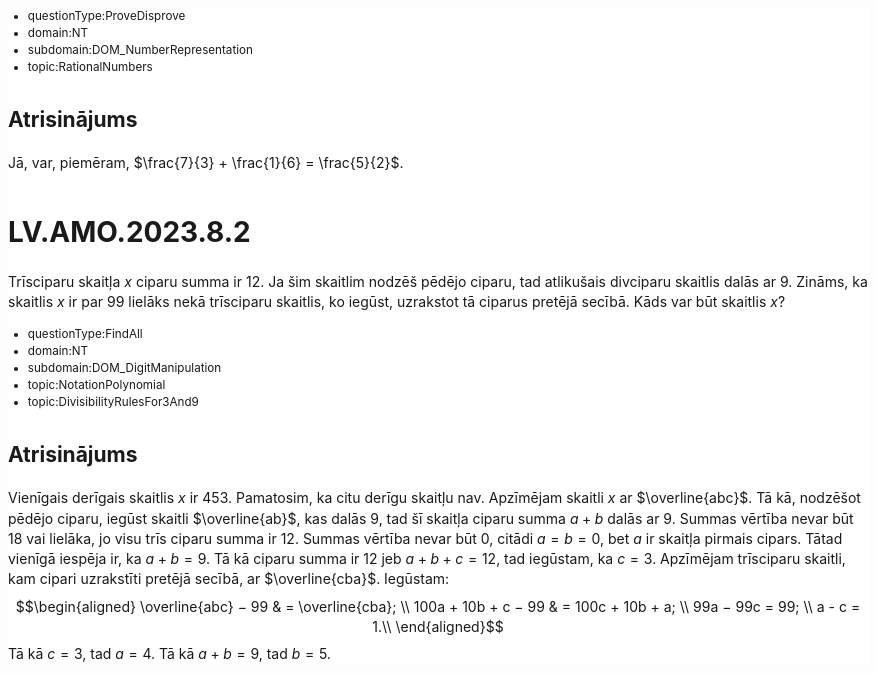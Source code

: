 
<small>

* questionType:ProveDisprove
* domain:NT
* subdomain:DOM_NumberRepresentation
* topic:RationalNumbers


</small>


## Atrisinājums

Jā, var, piemēram, $\frac{7}{3} + \frac{1}{6} = \frac{5}{2}$. 


# <lo-sample/> LV.AMO.2023.8.2

Trīsciparu skaitļa $x$ ciparu summa ir $12$. 
Ja šim skaitlim nodzēš pēdējo ciparu, tad atlikušais divciparu
skaitlis dalās ar $9$. Zināms, ka skaitlis $x$ ir par $99$ lielāks 
nekā trīsciparu skaitlis, ko iegūst, uzrakstot tā
ciparus pretējā secībā. Kāds var būt skaitlis $x$?


<small>

* questionType:FindAll
* domain:NT
* subdomain:DOM_DigitManipulation
* topic:NotationPolynomial
* topic:DivisibilityRulesFor3And9


</small>

## Atrisinājums

Vienīgais derīgais skaitlis $x$ ir $453$. 
Pamatosim, ka citu derīgu skaitļu nav. Apzīmējam
skaitli $x$ ar $\overline{abc}$. Tā kā, 
nodzēšot pēdējo ciparu, iegūst skaitli $\overline{ab}$, 
kas dalās $9$, tad šī skaitļa ciparu summa
$a+b$ dalās ar $9$. Summas vērtība nevar būt $18$ vai lielāka, 
jo visu trīs ciparu summa ir $12$. Summas
vērtība nevar būt $0$, citādi $a=b=0$, bet $a$ 
ir skaitļa pirmais cipars. Tātad vienīgā iespēja ir,
ka $a+b=9$. 
Tā kā ciparu summa ir $12$ jeb $a+b+c= 12$, 
tad iegūstam, ka $c = 3$.
Apzīmējam trīsciparu skaitli, kam cipari uzrakstīti pretējā secībā, 
ar $\overline{cba}$. Iegūstam:
$$\begin{aligned}
\overline{abc} − 99 & = \overline{cba}; \\
100a + 10b + c − 99 & = 100c + 10b + a; \\
99a − 99c = 99; \\
a - c = 1.\\ \end{aligned}$$
Tā kā $c=3$, tad $a=4$. Tā kā $a+b=9$, tad $b=5$.
